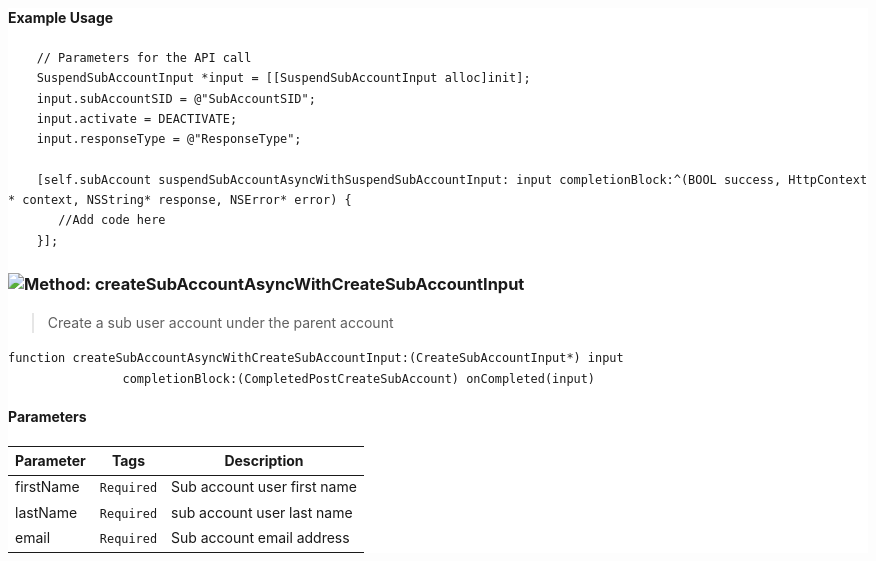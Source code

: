 



#### Example Usage

```objc
    // Parameters for the API call
    SuspendSubAccountInput *input = [[SuspendSubAccountInput alloc]init];
    input.subAccountSID = @"SubAccountSID";
    input.activate = DEACTIVATE;
    input.responseType = @"ResponseType";

    [self.subAccount suspendSubAccountAsyncWithSuspendSubAccountInput: input completionBlock:^(BOOL success, HttpContext* context, NSString* response, NSError* error) { 
       //Add code here
    }];
```


### <a name="create_sub_account_async_with_create_sub_account_input"></a>![Method: ](https://apidocs.io/img/method.png ".SubAccountController.createSubAccountAsyncWithCreateSubAccountInput") createSubAccountAsyncWithCreateSubAccountInput

> Create a sub user account under the parent account


```objc
function createSubAccountAsyncWithCreateSubAccountInput:(CreateSubAccountInput*) input
                completionBlock:(CompletedPostCreateSubAccount) onCompleted(input)
```

#### Parameters

| Parameter | Tags | Description |
|-----------|------|-------------|
| firstName |  ``` Required ```  | Sub account user first name |
| lastName |  ``` Required ```  | sub account user last name |
| email |  ``` Required ```  | Sub account email address |
